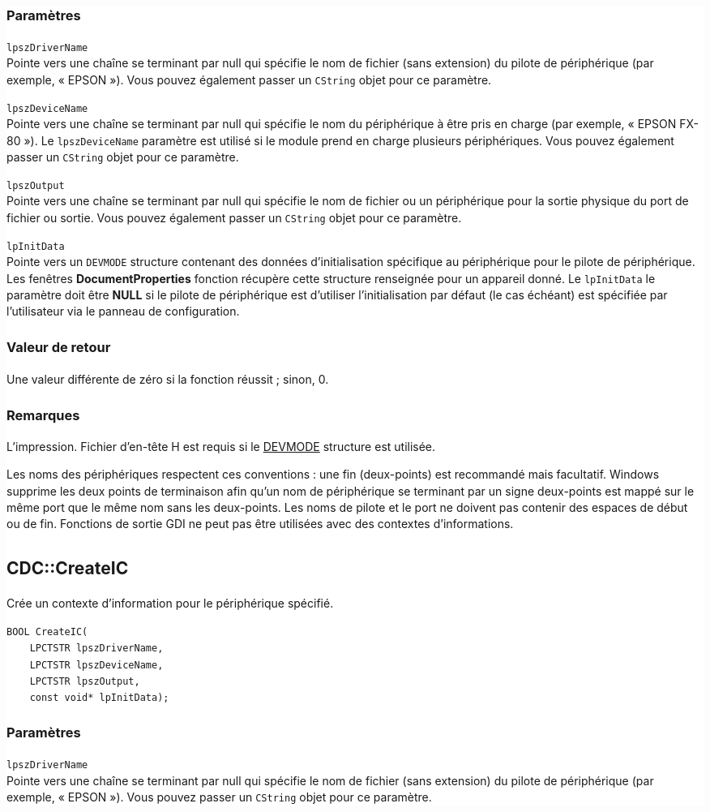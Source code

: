 ### <a name="parameters"></a>Paramètres  
 `lpszDriverName`  
 Pointe vers une chaîne se terminant par null qui spécifie le nom de fichier (sans extension) du pilote de périphérique (par exemple, « EPSON »). Vous pouvez également passer un `CString` objet pour ce paramètre.  
  
 `lpszDeviceName`  
 Pointe vers une chaîne se terminant par null qui spécifie le nom du périphérique à être pris en charge (par exemple, « EPSON FX-80 »). Le `lpszDeviceName` paramètre est utilisé si le module prend en charge plusieurs périphériques. Vous pouvez également passer un `CString` objet pour ce paramètre.  
  
 `lpszOutput`  
 Pointe vers une chaîne se terminant par null qui spécifie le nom de fichier ou un périphérique pour la sortie physique du port de fichier ou sortie. Vous pouvez également passer un `CString` objet pour ce paramètre.  
  
 `lpInitData`  
 Pointe vers un `DEVMODE` structure contenant des données d’initialisation spécifique au périphérique pour le pilote de périphérique. Les fenêtres **DocumentProperties** fonction récupère cette structure renseignée pour un appareil donné. Le `lpInitData` le paramètre doit être **NULL** si le pilote de périphérique est d’utiliser l’initialisation par défaut (le cas échéant) est spécifiée par l’utilisateur via le panneau de configuration.  
  
### <a name="return-value"></a>Valeur de retour  
 Une valeur différente de zéro si la fonction réussit ; sinon, 0.  
  
### <a name="remarks"></a>Remarques  
 L’impression. Fichier d’en-tête H est requis si le [DEVMODE](http://msdn.microsoft.com/library/windows/desktop/dd183565) structure est utilisée.  
  
 Les noms des périphériques respectent ces conventions : une fin (deux-points) est recommandé mais facultatif. Windows supprime les deux points de terminaison afin qu’un nom de périphérique se terminant par un signe deux-points est mappé sur le même port que le même nom sans les deux-points. Les noms de pilote et le port ne doivent pas contenir des espaces de début ou de fin. Fonctions de sortie GDI ne peut pas être utilisées avec des contextes d’informations.  
  
##  <a name="createic"></a>CDC::CreateIC  
 Crée un contexte d’information pour le périphérique spécifié.  
  
```  
BOOL CreateIC(
    LPCTSTR lpszDriverName,  
    LPCTSTR lpszDeviceName,  
    LPCTSTR lpszOutput,  
    const void* lpInitData);
```  
  
### <a name="parameters"></a>Paramètres  
 `lpszDriverName`  
 Pointe vers une chaîne se terminant par null qui spécifie le nom de fichier (sans extension) du pilote de périphérique (par exemple, « EPSON »). Vous pouvez passer un `CString` objet pour ce paramètre.  
  